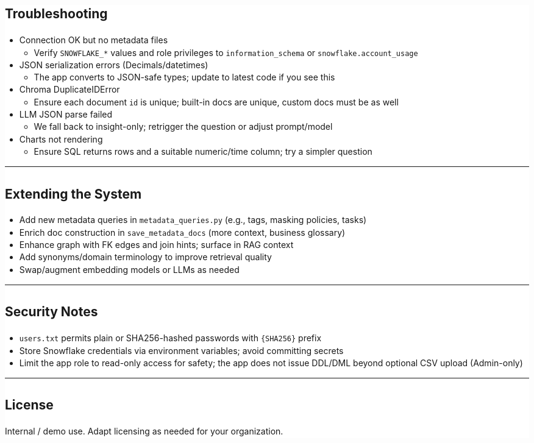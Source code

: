 
## Troubleshooting

- Connection OK but no metadata files
  - Verify `SNOWFLAKE_*` values and role privileges to `information_schema` or `snowflake.account_usage`
- JSON serialization errors (Decimals/datetimes)
  - The app converts to JSON-safe types; update to latest code if you see this
- Chroma DuplicateIDError
  - Ensure each document `id` is unique; built-in docs are unique, custom docs must be as well
- LLM JSON parse failed
  - We fall back to insight-only; retrigger the question or adjust prompt/model
- Charts not rendering
  - Ensure SQL returns rows and a suitable numeric/time column; try a simpler question

---

## Extending the System

- Add new metadata queries in `metadata_queries.py` (e.g., tags, masking policies, tasks)
- Enrich doc construction in `save_metadata_docs` (more context, business glossary)
- Enhance graph with FK edges and join hints; surface in RAG context
- Add synonyms/domain terminology to improve retrieval quality
- Swap/augment embedding models or LLMs as needed

---

## Security Notes

- `users.txt` permits plain or SHA256-hashed passwords with `{SHA256}` prefix
- Store Snowflake credentials via environment variables; avoid committing secrets
- Limit the app role to read-only access for safety; the app does not issue DDL/DML beyond optional CSV upload (Admin-only)

---

## License

Internal / demo use. Adapt licensing as needed for your organization.
